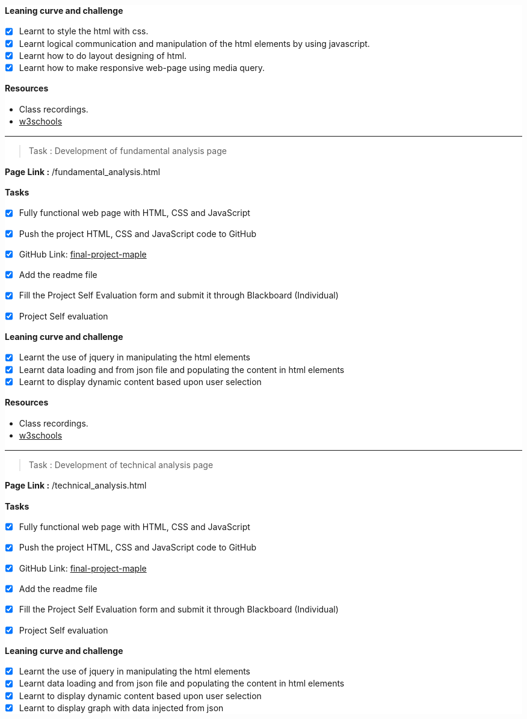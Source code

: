 
**Leaning curve and challenge**
- [x] Learnt to style the html with css.
- [x] Learnt logical communication and manipulation of the html elements by using javascript.
- [x] Learnt how to do layout designing of html.
- [x] Learnt how to make responsive web-page using media query.

**Resources**
- Class recordings.
- [w3schools](https://www.w3schools.com/html/)

---------------------------

> Task : Development of fundamental analysis page


**Page Link :** /fundamental_analysis.html

**Tasks**
- [x] Fully functional web page with HTML, CSS and JavaScript
- [x] Push the project HTML, CSS and JavaScript code to GitHub
- [x] GitHub Link: [final-project-maple](https://github.com/2022-Fall-ITC-5103-0NB/final-project-maple)
- [x] Add the readme file
- [x] Fill the Project Self Evaluation form and submit it through Blackboard (Individual) 
- [x] Project Self evaluation


**Leaning curve and challenge**
- [x] Learnt the use of jquery in manipulating the html elements
- [x] Learnt data loading and from json file and populating the content in html elements
- [x] Learnt to display dynamic content based upon user selection

**Resources**
- Class recordings.
- [w3schools](https://www.w3schools.com/html/)


---------------------------

> Task : Development of technical analysis page


**Page Link :** /technical_analysis.html

**Tasks**
- [x] Fully functional web page with HTML, CSS and JavaScript
- [x] Push the project HTML, CSS and JavaScript code to GitHub
- [x] GitHub Link: [final-project-maple](https://github.com/2022-Fall-ITC-5103-0NB/final-project-maple)
- [x] Add the readme file
- [x] Fill the Project Self Evaluation form and submit it through Blackboard (Individual) 
- [x] Project Self evaluation


**Leaning curve and challenge**
- [x] Learnt the use of jquery in manipulating the html elements
- [x] Learnt data loading and from json file and populating the content in html elements
- [x] Learnt to display dynamic content based upon user selection
- [x] Learnt to display graph with data injected from json

